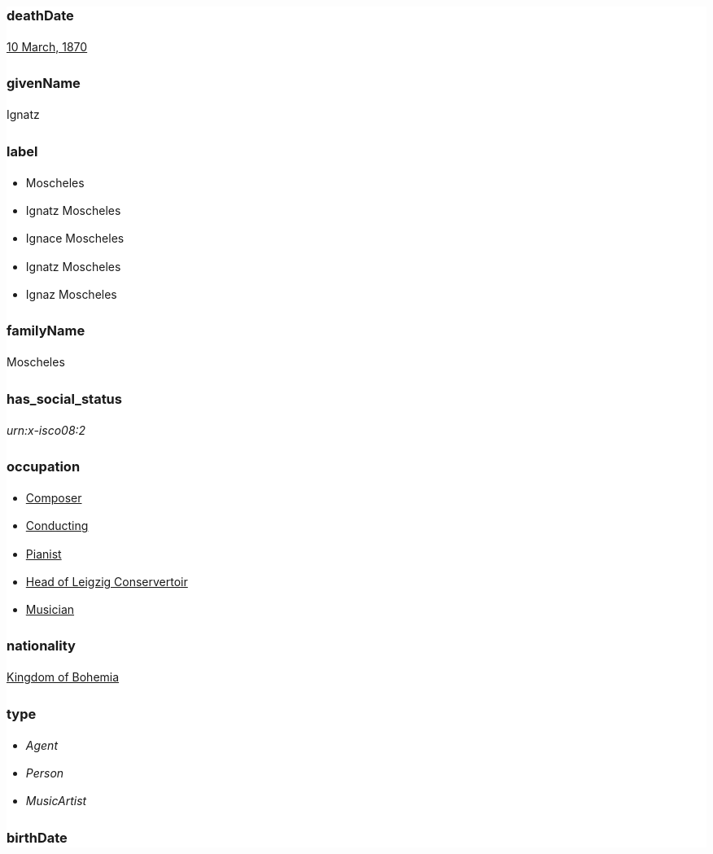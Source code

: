 ### deathDate


[10 March, 1870](#10-March-1870)

### givenName


Ignatz

### label

 - Moscheles

 - Ignatz Moscheles

 - Ignace Moscheles

 - Ignatz Moscheles

 - Ignaz Moscheles

### familyName


Moscheles

### has_social_status


*urn:x-isco08:2*

### occupation

 - [Composer](#Composer)

 - [Conducting](#Conducting)

 - [Pianist](#Pianist)

 - [Head of Leigzig Conservertoir](#Head-of-Leigzig-Conservertoir)

 - [Musician](#Musician)

### nationality


[Kingdom of Bohemia](#Kingdom-of-Bohemia)

### type

 - *Agent*

 - *Person*

 - *MusicArtist*

### birthDate
